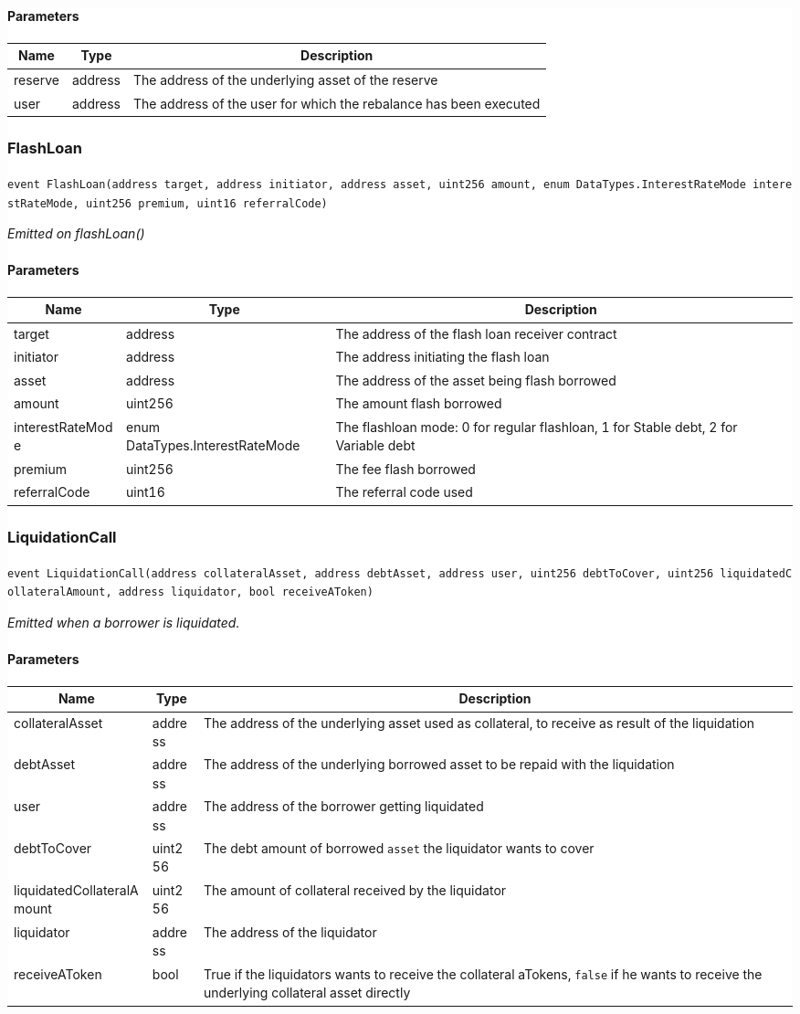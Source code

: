 #### Parameters

| Name | Type | Description |
| ---- | ---- | ----------- |
| reserve | address | The address of the underlying asset of the reserve |
| user | address | The address of the user for which the rebalance has been executed |

### FlashLoan

```solidity
event FlashLoan(address target, address initiator, address asset, uint256 amount, enum DataTypes.InterestRateMode interestRateMode, uint256 premium, uint16 referralCode)
```

_Emitted on flashLoan()_

#### Parameters

| Name | Type | Description |
| ---- | ---- | ----------- |
| target | address | The address of the flash loan receiver contract |
| initiator | address | The address initiating the flash loan |
| asset | address | The address of the asset being flash borrowed |
| amount | uint256 | The amount flash borrowed |
| interestRateMode | enum DataTypes.InterestRateMode | The flashloan mode: 0 for regular flashloan, 1 for Stable debt, 2 for Variable debt |
| premium | uint256 | The fee flash borrowed |
| referralCode | uint16 | The referral code used |

### LiquidationCall

```solidity
event LiquidationCall(address collateralAsset, address debtAsset, address user, uint256 debtToCover, uint256 liquidatedCollateralAmount, address liquidator, bool receiveAToken)
```

_Emitted when a borrower is liquidated._

#### Parameters

| Name | Type | Description |
| ---- | ---- | ----------- |
| collateralAsset | address | The address of the underlying asset used as collateral, to receive as result of the liquidation |
| debtAsset | address | The address of the underlying borrowed asset to be repaid with the liquidation |
| user | address | The address of the borrower getting liquidated |
| debtToCover | uint256 | The debt amount of borrowed `asset` the liquidator wants to cover |
| liquidatedCollateralAmount | uint256 | The amount of collateral received by the liquidator |
| liquidator | address | The address of the liquidator |
| receiveAToken | bool | True if the liquidators wants to receive the collateral aTokens, `false` if he wants to receive the underlying collateral asset directly |
